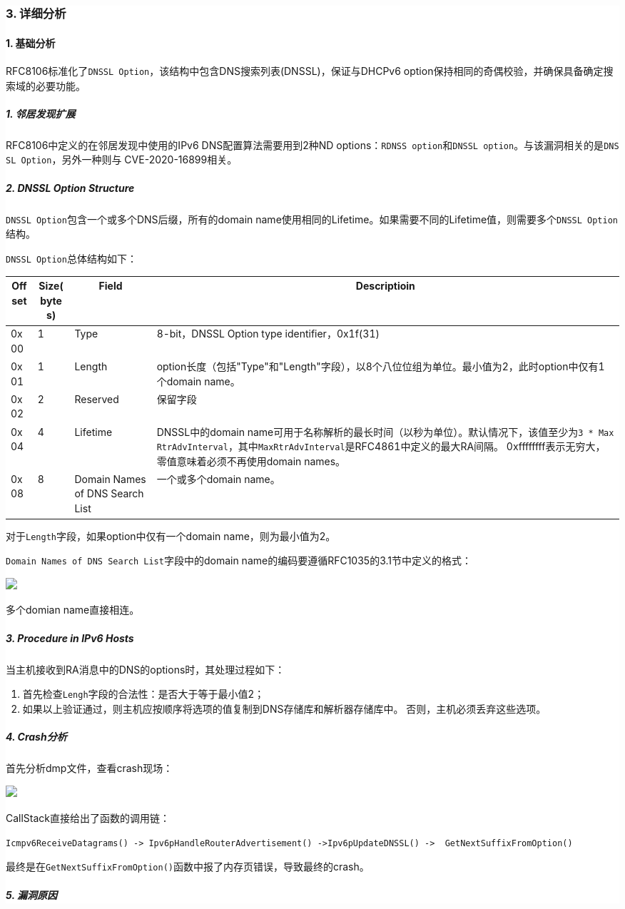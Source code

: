 ### 3. 详细分析

#### 1. 基础分析

RFC8106标准化了`DNSSL Option`，该结构中包含DNS搜索列表(DNSSL)，保证与DHCPv6 option保持相同的奇偶校验，并确保具备确定搜索域的必要功能。

##### 1. 邻居发现扩展

RFC8106中定义的在邻居发现中使用的IPv6 DNS配置算法需要用到2种ND options：`RDNSS option`和`DNSSL option`。与该漏洞相关的是`DNSSL Option`，另外一种则与 CVE-2020-16899相关。

##### 2. DNSSL Option Structure

`DNSSL Option`包含一个或多个DNS后缀，所有的domain name使用相同的Lifetime。如果需要不同的Lifetime值，则需要多个`DNSSL Option`结构。

`DNSSL Option`总体结构如下：

| Offset | Size(bytes) | Field                           | Descriptioin                                                 |
| ------ | ----------- | ------------------------------- | ------------------------------------------------------------ |
| 0x00   | 1           | Type                            | 8-bit，DNSSL Option type identifier，0x1f(31)                |
| 0x01   | 1           | Length                          | option长度（包括"Type"和"Length"字段），以8个八位位组为单位。最小值为2，此时option中仅有1个domain name。 |
| 0x02   | 2           | Reserved                        | 保留字段                                                     |
| 0x04   | 4           | Lifetime                        | DNSSL中的domain name可用于名称解析的最长时间（以秒为单位）。默认情况下，该值至少为`3 * MaxRtrAdvInterval`，其中`MaxRtrAdvInterval`是RFC4861中定义的最大RA间隔。 0xffffffff表示无穷大， 零值意味着必须不再使用domain names。 |
| 0x08   | 8           | Domain Names of DNS Search List | 一个或多个domain name。                                      |

对于`Length`字段，如果option中仅有一个domain name，则为最小值为2。

`Domain Names of DNS Search List`字段中的domain name的编码要遵循RFC1035的3.1节中定义的格式：

![](https://cdn.jsdelivr.net/gh/AlexsanderShaw/BlogImages@main/img/CVE-2020-16899/Domian_Name.png)

多个domian name直接相连。

##### 3. Procedure in IPv6 Hosts

当主机接收到RA消息中的DNS的options时，其处理过程如下：

1. 首先检查`Lengh`字段的合法性：是否大于等于最小值2；
2. 如果以上验证通过，则主机应按顺序将选项的值复制到DNS存储库和解析器存储库中。 否则，主机必须丢弃这些选项。

##### 4. Crash分析

首先分析dmp文件，查看crash现场：

![](https://cdn.jsdelivr.net/gh/AlexsanderShaw/BlogImages@main/img/CVE-2020-16899/CallStack.png)

CallStack直接给出了函数的调用链：

`Icmpv6ReceiveDatagrams() -> Ipv6pHandleRouterAdvertisement() ->Ipv6pUpdateDNSSL() ->  GetNextSuffixFromOption()`

最终是在`GetNextSuffixFromOption()`函数中报了内存页错误，导致最终的crash。

##### 5. 漏洞原因
